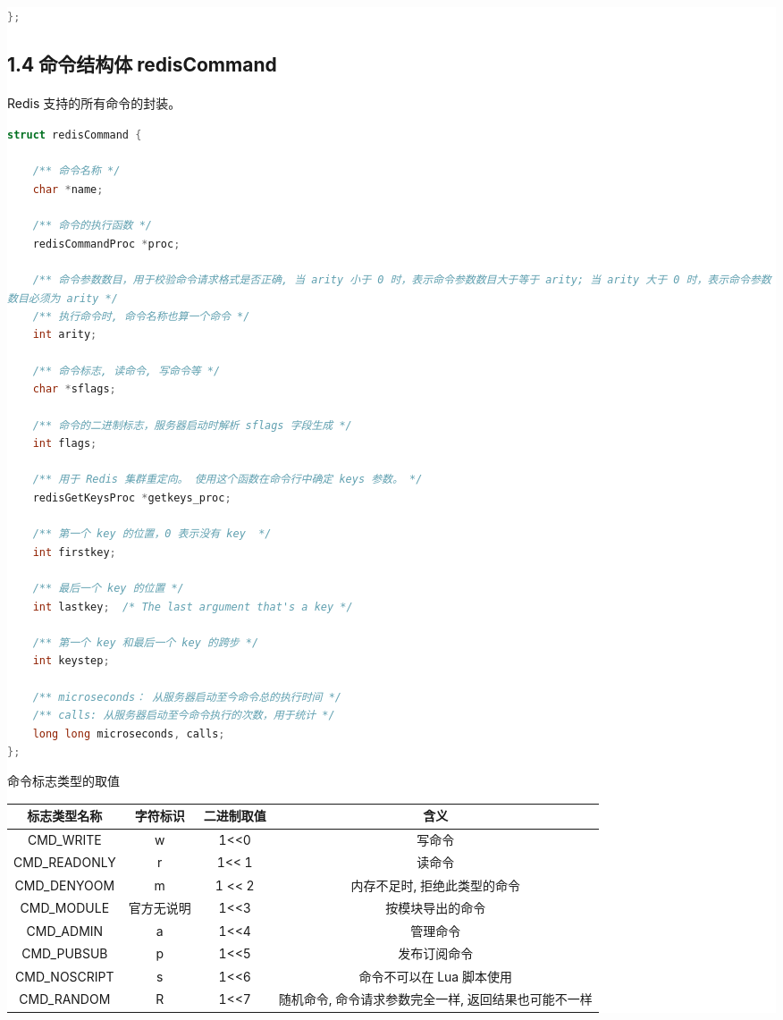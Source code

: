 ```C
};
```

## 1.4 命令结构体 redisCommand

Redis 支持的所有命令的封装。

```C
struct redisCommand { 

    /** 命令名称 */
    char *name; 

    /** 命令的执行函数 */
    redisCommandProc *proc; 

    /** 命令参数数目，用于校验命令请求格式是否正确, 当 arity 小于 0 时，表示命令参数数目大于等于 arity; 当 arity 大于 0 时，表示命令参数数目必须为 arity */
    /** 执行命令时, 命令名称也算一个命令 */
    int arity; 

    /** 命令标志, 读命令, 写命令等 */
    char *sflags; 

    /** 命令的二进制标志，服务器启动时解析 sflags 字段生成 */
    int flags; 

    /** 用于 Redis 集群重定向。 使用这个函数在命令行中确定 keys 参数。 */
    redisGetKeysProc *getkeys_proc;

    /** 第一个 key 的位置，0 表示没有 key  */
    int firstkey;

    /** 最后一个 key 的位置 */
    int lastkey;  /* The last argument that's a key */

    /** 第一个 key 和最后一个 key 的跨步 */
    int keystep; 

    /** microseconds： 从服务器启动至今命令总的执行时间 */
    /** calls: 从服务器启动至今命令执行的次数，用于统计 */
    long long microseconds, calls; 
};
```

命令标志类型的取值

| 标志类型名称 | 字符标识  | 二进制取值  |  含义 |
| :-: | :-:  | :-:  | :-: |
| CMD_WRITE | w | 1<<0 | 写命令|
| CMD_READONLY | r| 1<< 1 | 读命令|
| CMD_DENYOOM | m| 1 << 2 | 内存不足时, 拒绝此类型的命令|
| CMD_MODULE | 官方无说明 | 1<<3| 按模块导出的命令|
| CMD_ADMIN | a | 1<<4| 管理命令|
| CMD_PUBSUB | p| 1<<5 | 发布订阅命令|
| CMD_NOSCRIPT | s| 1<<6| 命令不可以在 Lua 脚本使用|
| CMD_RANDOM | R | 1<<7 | 随机命令, 命令请求参数完全一样, 返回结果也可能不一样 |